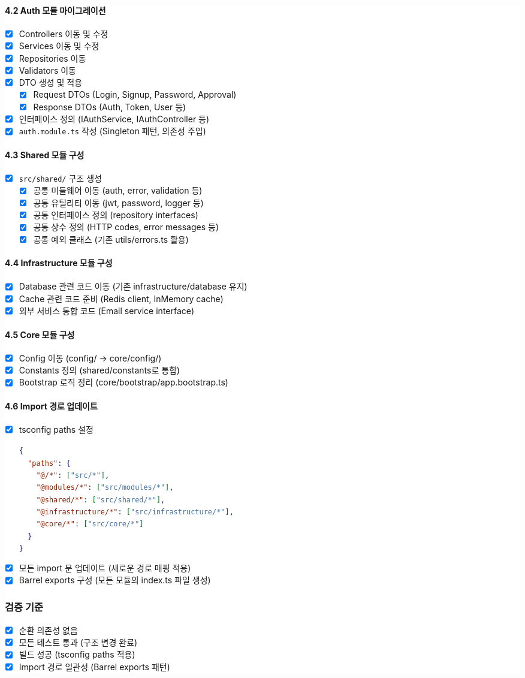#### 4.2 Auth 모듈 마이그레이션
- [x] Controllers 이동 및 수정
- [x] Services 이동 및 수정
- [x] Repositories 이동
- [x] Validators 이동
- [x] DTO 생성 및 적용
  - [x] Request DTOs (Login, Signup, Password, Approval)
  - [x] Response DTOs (Auth, Token, User 등)
- [x] 인터페이스 정의 (IAuthService, IAuthController 등)
- [x] `auth.module.ts` 작성 (Singleton 패턴, 의존성 주입)

#### 4.3 Shared 모듈 구성
- [x] `src/shared/` 구조 생성
  - [x] 공통 미들웨어 이동 (auth, error, validation 등)
  - [x] 공통 유틸리티 이동 (jwt, password, logger 등)
  - [x] 공통 인터페이스 정의 (repository interfaces)
  - [x] 공통 상수 정의 (HTTP codes, error messages 등)
  - [x] 공통 예외 클래스 (기존 utils/errors.ts 활용)

#### 4.4 Infrastructure 모듈 구성
- [x] Database 관련 코드 이동 (기존 infrastructure/database 유지)
- [x] Cache 관련 코드 준비 (Redis client, InMemory cache)
- [x] 외부 서비스 통합 코드 (Email service interface)

#### 4.5 Core 모듈 구성
- [x] Config 이동 (config/ → core/config/)
- [x] Constants 정의 (shared/constants로 통합)
- [x] Bootstrap 로직 정리 (core/bootstrap/app.bootstrap.ts)

#### 4.6 Import 경로 업데이트
- [x] tsconfig paths 설정
  ```json
  {
    "paths": {
      "@/*": ["src/*"],
      "@modules/*": ["src/modules/*"],
      "@shared/*": ["src/shared/*"],
      "@infrastructure/*": ["src/infrastructure/*"],
      "@core/*": ["src/core/*"]
    }
  }
  ```
- [x] 모든 import 문 업데이트 (새로운 경로 매핑 적용)
- [x] Barrel exports 구성 (모든 모듈의 index.ts 파일 생성)

### 검증 기준
- [x] 순환 의존성 없음
- [x] 모든 테스트 통과 (구조 변경 완료)
- [x] 빌드 성공 (tsconfig paths 적용)
- [x] Import 경로 일관성 (Barrel exports 패턴)
